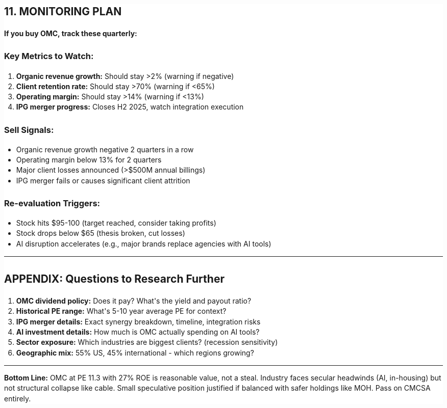 
## 11. MONITORING PLAN

**If you buy OMC, track these quarterly:**

### Key Metrics to Watch:
1. **Organic revenue growth:** Should stay >2% (warning if negative)
2. **Client retention rate:** Should stay >70% (warning if <65%)
3. **Operating margin:** Should stay >14% (warning if <13%)
4. **IPG merger progress:** Closes H2 2025, watch integration execution

### Sell Signals:
- Organic revenue growth negative 2 quarters in a row
- Operating margin below 13% for 2 quarters
- Major client losses announced (>$500M annual billings)
- IPG merger fails or causes significant client attrition

### Re-evaluation Triggers:
- Stock hits $95-100 (target reached, consider taking profits)
- Stock drops below $65 (thesis broken, cut losses)
- AI disruption accelerates (e.g., major brands replace agencies with AI tools)

---

## APPENDIX: Questions to Research Further

1. **OMC dividend policy:** Does it pay? What's the yield and payout ratio?
2. **Historical PE range:** What's 5-10 year average PE for context?
3. **IPG merger details:** Exact synergy breakdown, timeline, integration risks
4. **AI investment details:** How much is OMC actually spending on AI tools?
5. **Sector exposure:** Which industries are biggest clients? (recession sensitivity)
6. **Geographic mix:** 55% US, 45% international - which regions growing?

---

**Bottom Line:** OMC at PE 11.3 with 27% ROE is reasonable value, not a steal. Industry faces secular headwinds (AI, in-housing) but not structural collapse like cable. Small speculative position justified if balanced with safer holdings like MOH. Pass on CMCSA entirely.
